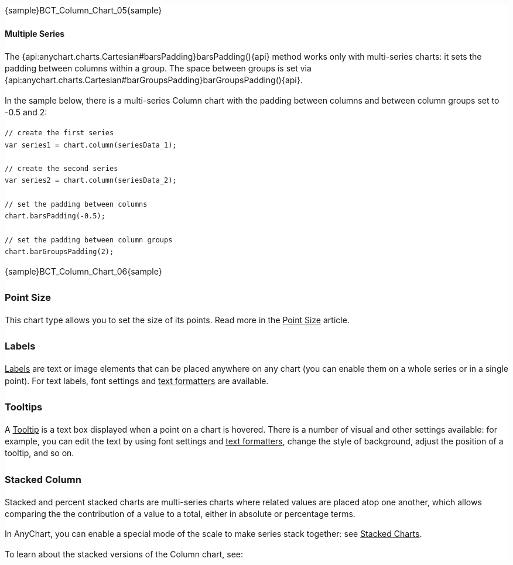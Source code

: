 {sample}BCT\_Column\_Chart\_05{sample}

#### Multiple Series

The {api:anychart.charts.Cartesian#barsPadding}barsPadding(){api} method works only with multi-series charts: it sets the padding between columns within a group. The space between groups is set via {api:anychart.charts.Cartesian#barGroupsPadding}barGroupsPadding(){api}.

In the sample below, there is a multi-series Column chart with the padding between columns and between column groups set to -0.5 and 2:

```
// create the first series
var series1 = chart.column(seriesData_1);

// create the second series
var series2 = chart.column(seriesData_2);

// set the padding between columns
chart.barsPadding(-0.5);

// set the padding between column groups
chart.barGroupsPadding(2);
```

{sample}BCT\_Column\_Chart\_06{sample}

### Point Size

This chart type allows you to set the size of its points. Read more in the [Point Size](../Common_Settings/Point_Size) article.

### Labels

[Labels](../Common_Settings/Labels) are text or image elements that can be placed anywhere on any chart (you can enable them on a whole series or in a single point). For text labels, font settings and [text formatters](../Common_Settings/Text_Formatters) are available.

### Tooltips

A [Tooltip](../Common_Settings/Tooltip) is a text box displayed when a point on a chart is hovered. There is a number of visual and other settings available: for example, you can edit the text by using font settings and [text formatters](../Common_Settings/Text_Formatters), change the style of background, adjust the position of a tooltip, and so on.

### Stacked Column

Stacked and percent stacked charts are multi-series charts where related values are placed atop one another, which allows comparing the the contribution of a value to a total, either in absolute or percentage terms. 

In AnyChart, you can enable a special mode of the scale to make series stack together: see [Stacked Charts](Stacked/Overview).

To learn about the stacked versions of the Column chart, see:
